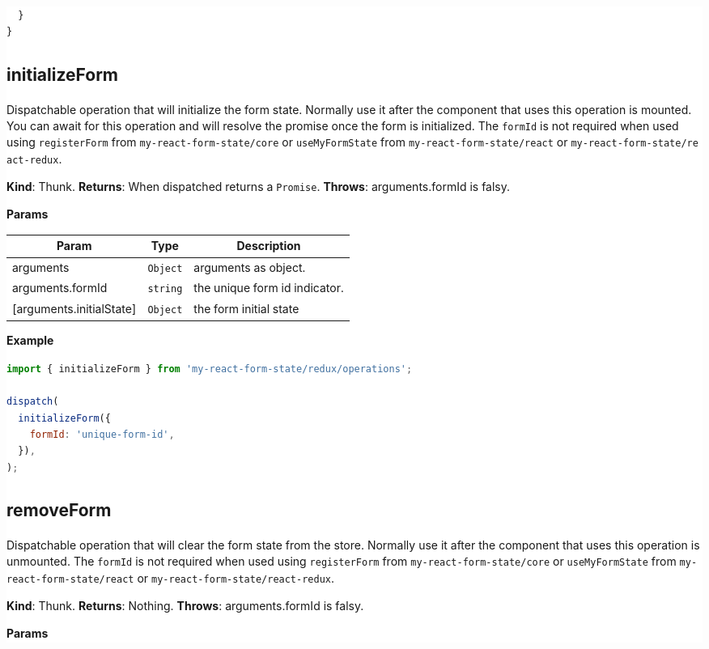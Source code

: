 ```js
  }
}
```

<a name="initializeForm"></a>

## initializeForm

Dispatchable operation that will initialize the form state. Normally use it after the component that uses this operation is mounted.
You can await for this operation and will resolve the promise once the form is initialized.
The `formId` is not required when used using `registerForm` from `my-react-form-state/core` or `useMyFormState` from `my-react-form-state/react` or `my-react-form-state/react-redux`.

**Kind**: Thunk.
**Returns**: When dispatched returns a <code>Promise</code>.
**Throws**: arguments.formId is falsy.

**Params**

| Param                    | Type                | Description                   |
| ------------------------ | ------------------- | ----------------------------- |
| arguments                | <code>Object</code> | arguments as object.          |
| arguments.formId         | <code>string</code> | the unique form id indicator. |
| [arguments.initialState] | <code>Object</code> | the form initial state        |

**Example**

```js
import { initializeForm } from 'my-react-form-state/redux/operations';

dispatch(
  initializeForm({
    formId: 'unique-form-id',
  }),
);
```

<a name="removeForm"></a>

## removeForm

Dispatchable operation that will clear the form state from the store. Normally use it after the component that uses this operation is unmounted.
The `formId` is not required when used using `registerForm` from `my-react-form-state/core` or `useMyFormState` from `my-react-form-state/react` or `my-react-form-state/react-redux`.

**Kind**: Thunk.
**Returns**: Nothing.
**Throws**: arguments.formId is falsy.

**Params**
